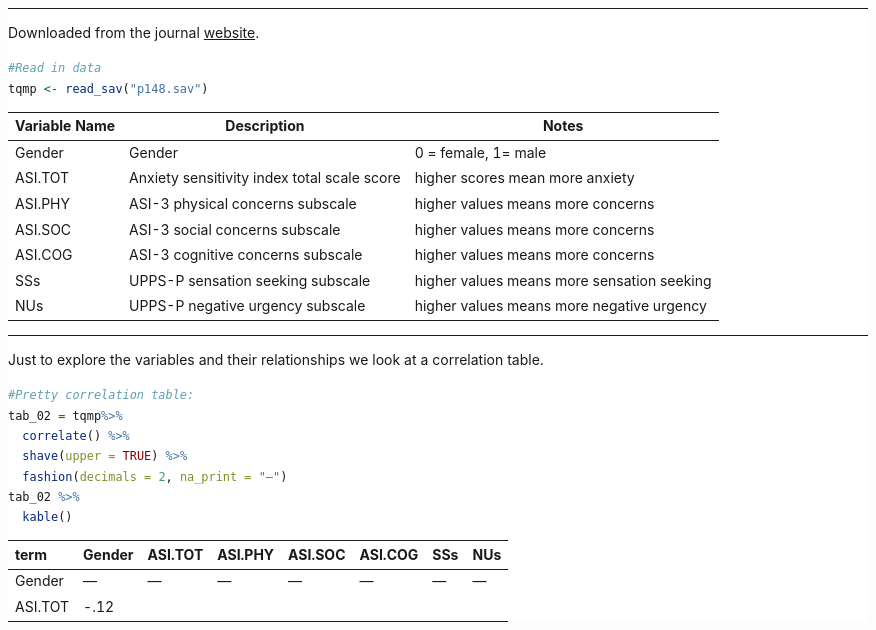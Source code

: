 ------------------------------------------------------------------------

Downloaded from the journal [website](https://www.tqmp.org/RegularArticles/vol13-3/p148/index.html).


```r
#Read in data
tqmp <- read_sav("p148.sav")
```

| Variable Name | Description                                 | Notes                                      |
|----------------|----------------------------|---------------------------|
| Gender        | Gender                                      | 0 = female, 1= male                        |
| ASI.TOT       | Anxiety sensitivity index total scale score | higher scores mean more anxiety            |
| ASI.PHY       | ASI-3 physical concerns subscale            | higher values means more concerns          |
| ASI.SOC       | ASI-3 social concerns subscale              | higher values means more concerns          |
| ASI.COG       | ASI-3 cognitive concerns subscale           | higher values means more concerns          |
| SSs           | UPPS-P sensation seeking subscale           | higher values means more sensation seeking |
| NUs           | UPPS-P negative urgency subscale            | higher values means more negative urgency  |

---

Just to explore the variables and their relationships we look at a correlation table.


```r
#Pretty correlation table:
tab_02 = tqmp%>% 
  correlate() %>%
  shave(upper = TRUE) %>%
  fashion(decimals = 2, na_print = "—") 
tab_02 %>% 
  kable()
```

<table>
 <thead>
  <tr>
   <th style="text-align:left;"> term </th>
   <th style="text-align:left;"> Gender </th>
   <th style="text-align:left;"> ASI.TOT </th>
   <th style="text-align:left;"> ASI.PHY </th>
   <th style="text-align:left;"> ASI.SOC </th>
   <th style="text-align:left;"> ASI.COG </th>
   <th style="text-align:left;"> SSs </th>
   <th style="text-align:left;"> NUs </th>
  </tr>
 </thead>
<tbody>
  <tr>
   <td style="text-align:left;"> Gender </td>
   <td style="text-align:left;"> — </td>
   <td style="text-align:left;"> — </td>
   <td style="text-align:left;"> — </td>
   <td style="text-align:left;"> — </td>
   <td style="text-align:left;"> — </td>
   <td style="text-align:left;"> — </td>
   <td style="text-align:left;"> — </td>
  </tr>
  <tr>
   <td style="text-align:left;"> ASI.TOT </td>
   <td style="text-align:left;"> -.12 </td>